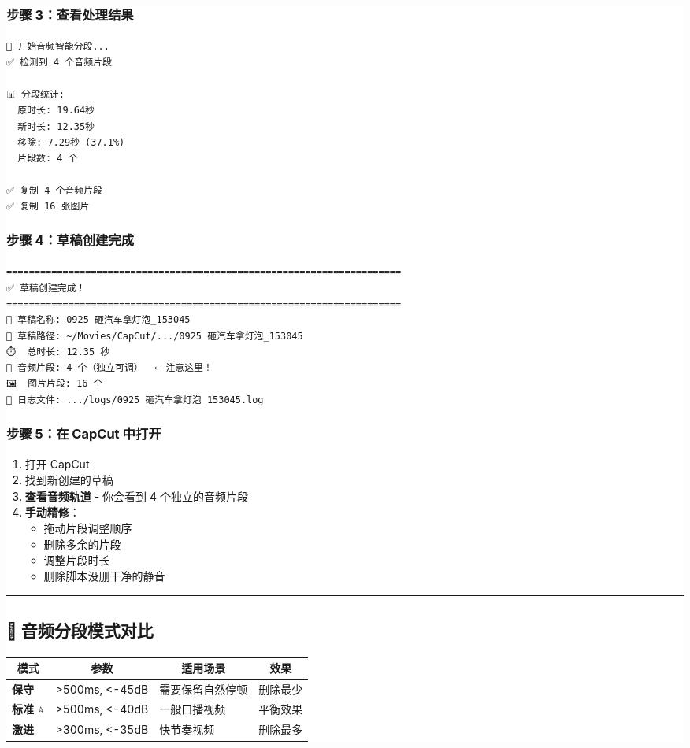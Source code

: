 ### 步骤 3：查看处理结果

```
🔧 开始音频智能分段...
✅ 检测到 4 个音频片段

📊 分段统计:
  原时长: 19.64秒
  新时长: 12.35秒
  移除: 7.29秒 (37.1%)
  片段数: 4 个

✅ 复制 4 个音频片段
✅ 复制 16 张图片
```

### 步骤 4：草稿创建完成

```
======================================================================
✅ 草稿创建完成！
======================================================================
📝 草稿名称: 0925 砸汽车拿灯泡_153045
📁 草稿路径: ~/Movies/CapCut/.../0925 砸汽车拿灯泡_153045
⏱️  总时长: 12.35 秒
🎵 音频片段: 4 个（独立可调）  ← 注意这里！
🖼️  图片片段: 16 个
📝 日志文件: .../logs/0925 砸汽车拿灯泡_153045.log
```

### 步骤 5：在 CapCut 中打开

1. 打开 CapCut
2. 找到新创建的草稿
3. **查看音频轨道** - 你会看到 4 个独立的音频片段
4. **手动精修**：
   - 拖动片段调整顺序
   - 删除多余的片段
   - 调整片段时长
   - 删除脚本没删干净的静音

---

## 🎯 音频分段模式对比

| 模式 | 参数 | 适用场景 | 效果 |
|------|------|---------|------|
| **保守** | >500ms, <-45dB | 需要保留自然停顿 | 删除最少 |
| **标准** ⭐ | >500ms, <-40dB | 一般口播视频 | 平衡效果 |
| **激进** | >300ms, <-35dB | 快节奏视频 | 删除最多 |
